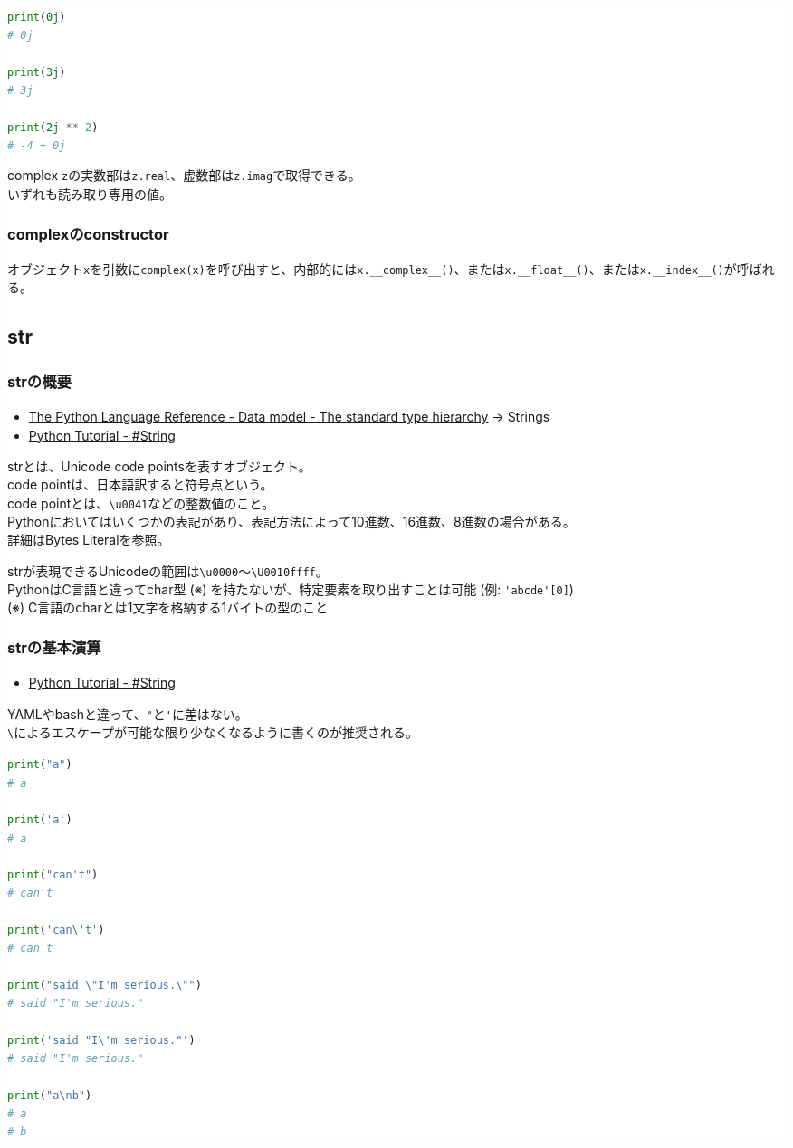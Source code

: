 ```py
print(0j)
# 0j

print(3j)
# 3j

print(2j ** 2)
# -4 + 0j
```

complex `z`の実数部は`z.real`、虚数部は`z.imag`で取得できる。  
いずれも読み取り専用の値。

### complexのconstructor

オブジェクト`x`を引数に`complex(x)`を呼び出すと、内部的には`x.__complex__()`、または`x.__float__()`、または`x.__index__()`が呼ばれる。

## str

### strの概要

* [The Python Language Reference - Data model - The standard type hierarchy](https://docs.python.org/3/reference/datamodel.html#the-standard-type-hierarchy) → Strings
* [Python Tutorial - #String](https://docs.python.org/3/tutorial/introduction.html#strings)

strとは、Unicode code pointsを表すオブジェクト。  
code pointは、日本語訳すると符号点という。  
code pointとは、`\u0041`などの整数値のこと。  
Pythonにおいてはいくつかの表記があり、表記方法によって10進数、16進数、8進数の場合がある。  
詳細は[Bytes Literal](./4_string_advanced.md#bytes-literal)を参照。

strが表現できるUnicodeの範囲は`\u0000`〜`\U0010ffff`。  
PythonはC言語と違ってchar型 (※) を持たないが、特定要素を取り出すことは可能 (例: `'abcde'[0]`)  
(※) C言語のcharとは1文字を格納する1バイトの型のこと

### strの基本演算

* [Python Tutorial - #String](https://docs.python.org/3/tutorial/introduction.html#strings)

YAMLやbashと違って、`"`と`'`に差はない。  
`\`によるエスケープが可能な限り少なくなるように書くのが推奨される。

```py
print("a")
# a

print('a')
# a

print("can't")
# can't

print('can\'t')
# can't

print("said \"I'm serious.\"")
# said "I'm serious."

print('said "I\'m serious."')
# said "I'm serious."

print("a\nb")
# a
# b

```